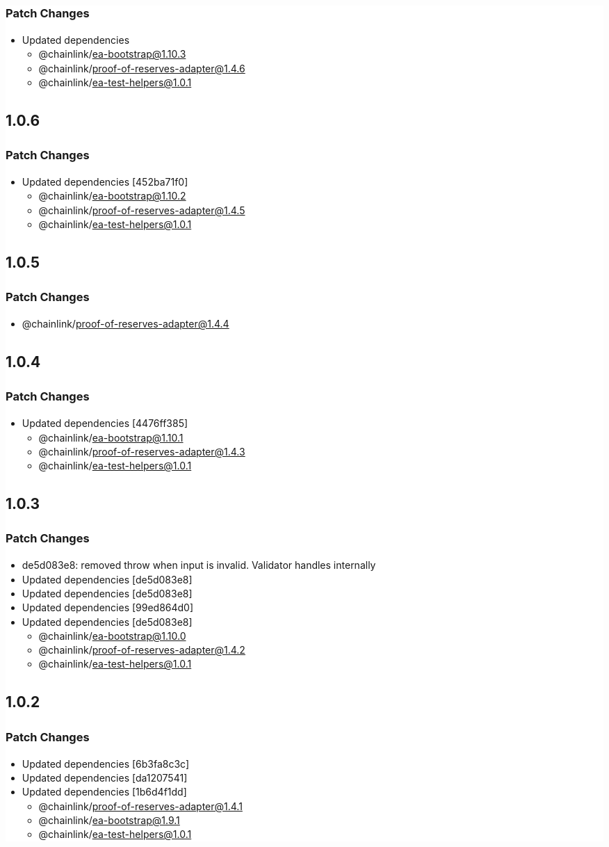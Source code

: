 ### Patch Changes

- Updated dependencies
  - @chainlink/ea-bootstrap@1.10.3
  - @chainlink/proof-of-reserves-adapter@1.4.6
  - @chainlink/ea-test-helpers@1.0.1

## 1.0.6

### Patch Changes

- Updated dependencies [452ba71f0]
  - @chainlink/ea-bootstrap@1.10.2
  - @chainlink/proof-of-reserves-adapter@1.4.5
  - @chainlink/ea-test-helpers@1.0.1

## 1.0.5

### Patch Changes

- @chainlink/proof-of-reserves-adapter@1.4.4

## 1.0.4

### Patch Changes

- Updated dependencies [4476ff385]
  - @chainlink/ea-bootstrap@1.10.1
  - @chainlink/proof-of-reserves-adapter@1.4.3
  - @chainlink/ea-test-helpers@1.0.1

## 1.0.3

### Patch Changes

- de5d083e8: removed throw when input is invalid. Validator handles internally
- Updated dependencies [de5d083e8]
- Updated dependencies [de5d083e8]
- Updated dependencies [99ed864d0]
- Updated dependencies [de5d083e8]
  - @chainlink/ea-bootstrap@1.10.0
  - @chainlink/proof-of-reserves-adapter@1.4.2
  - @chainlink/ea-test-helpers@1.0.1

## 1.0.2

### Patch Changes

- Updated dependencies [6b3fa8c3c]
- Updated dependencies [da1207541]
- Updated dependencies [1b6d4f1dd]
  - @chainlink/proof-of-reserves-adapter@1.4.1
  - @chainlink/ea-bootstrap@1.9.1
  - @chainlink/ea-test-helpers@1.0.1
